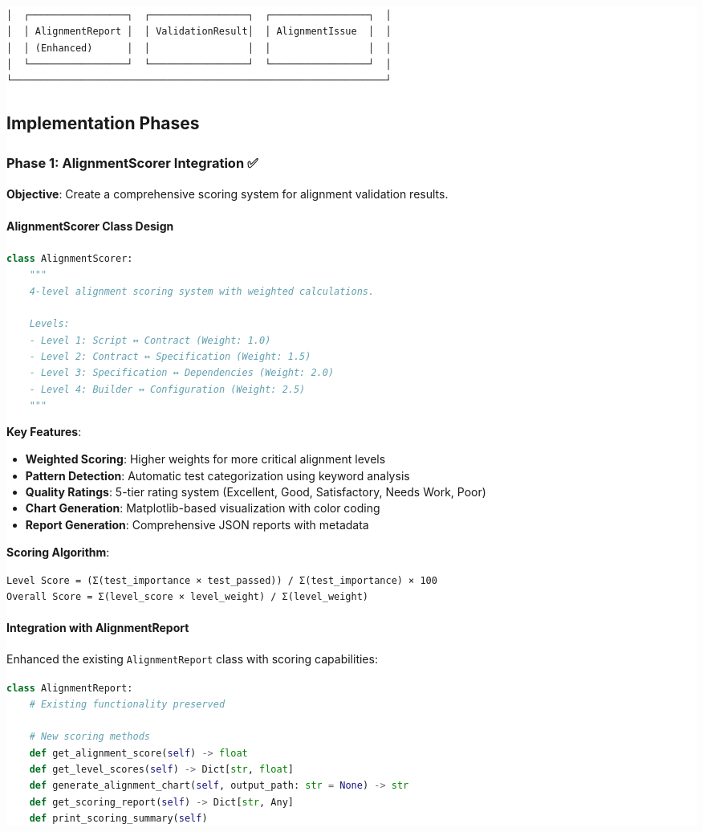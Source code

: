 ```
│  ┌─────────────────┐  ┌─────────────────┐  ┌─────────────────┐  │
│  │ AlignmentReport │  │ ValidationResult│  │ AlignmentIssue  │  │
│  │ (Enhanced)      │  │                 │  │                 │  │
│  └─────────────────┘  └─────────────────┘  └─────────────────┘  │
└─────────────────────────────────────────────────────────────────┘
```

## Implementation Phases

### Phase 1: AlignmentScorer Integration ✅

**Objective**: Create a comprehensive scoring system for alignment validation results.

#### AlignmentScorer Class Design

```python
class AlignmentScorer:
    """
    4-level alignment scoring system with weighted calculations.
    
    Levels:
    - Level 1: Script ↔ Contract (Weight: 1.0)
    - Level 2: Contract ↔ Specification (Weight: 1.5) 
    - Level 3: Specification ↔ Dependencies (Weight: 2.0)
    - Level 4: Builder ↔ Configuration (Weight: 2.5)
    """
```

**Key Features**:
- **Weighted Scoring**: Higher weights for more critical alignment levels
- **Pattern Detection**: Automatic test categorization using keyword analysis
- **Quality Ratings**: 5-tier rating system (Excellent, Good, Satisfactory, Needs Work, Poor)
- **Chart Generation**: Matplotlib-based visualization with color coding
- **Report Generation**: Comprehensive JSON reports with metadata

**Scoring Algorithm**:
```
Level Score = (Σ(test_importance × test_passed)) / Σ(test_importance) × 100
Overall Score = Σ(level_score × level_weight) / Σ(level_weight)
```

#### Integration with AlignmentReport

Enhanced the existing `AlignmentReport` class with scoring capabilities:

```python
class AlignmentReport:
    # Existing functionality preserved
    
    # New scoring methods
    def get_alignment_score(self) -> float
    def get_level_scores(self) -> Dict[str, float]
    def generate_alignment_chart(self, output_path: str = None) -> str
    def get_scoring_report(self) -> Dict[str, Any]
    def print_scoring_summary(self)
```
